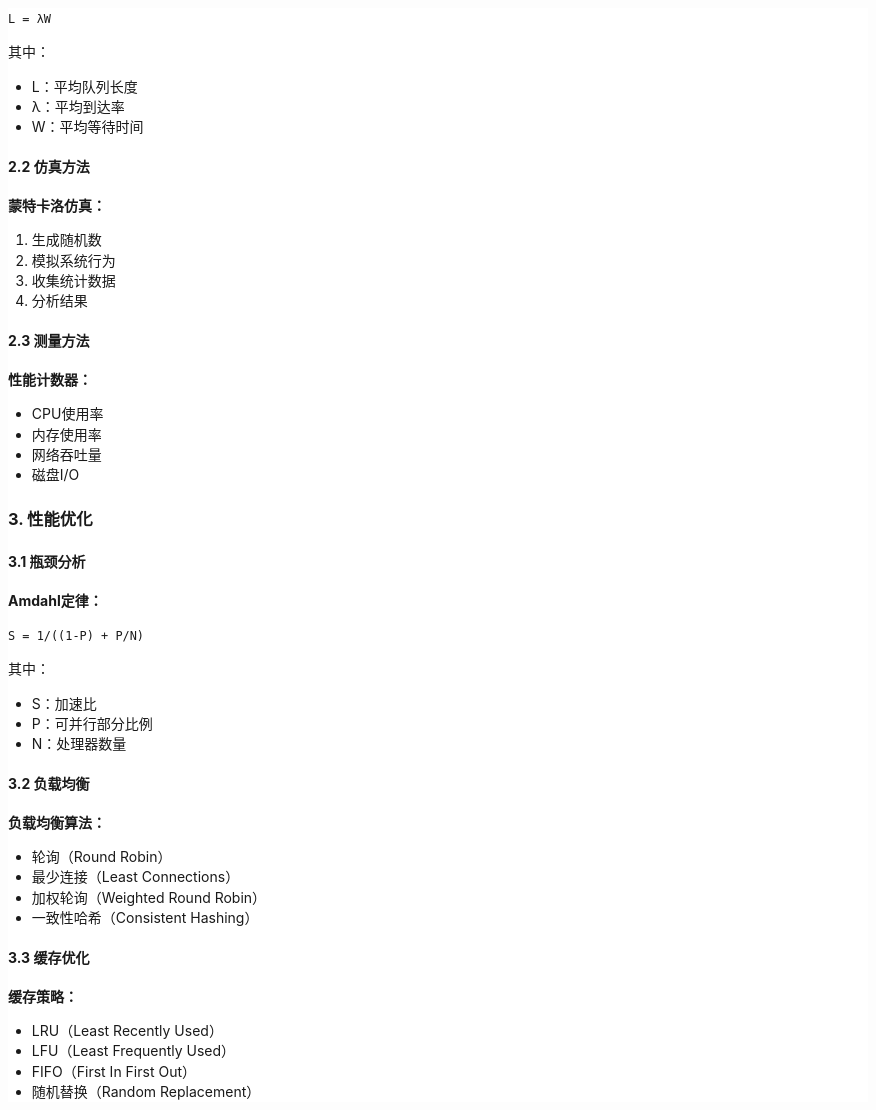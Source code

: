 ```text
L = λW
```

其中：

- L：平均队列长度
- λ：平均到达率
- W：平均等待时间

#### 2.2 仿真方法

**蒙特卡洛仿真：**

1. 生成随机数
2. 模拟系统行为
3. 收集统计数据
4. 分析结果

#### 2.3 测量方法

**性能计数器：**

- CPU使用率
- 内存使用率
- 网络吞吐量
- 磁盘I/O

### 3. 性能优化

#### 3.1 瓶颈分析

**Amdahl定律：**

```text
S = 1/((1-P) + P/N)
```

其中：

- S：加速比
- P：可并行部分比例
- N：处理器数量

#### 3.2 负载均衡

**负载均衡算法：**

- 轮询（Round Robin）
- 最少连接（Least Connections）
- 加权轮询（Weighted Round Robin）
- 一致性哈希（Consistent Hashing）

#### 3.3 缓存优化

**缓存策略：**

- LRU（Least Recently Used）
- LFU（Least Frequently Used）
- FIFO（First In First Out）
- 随机替换（Random Replacement）
